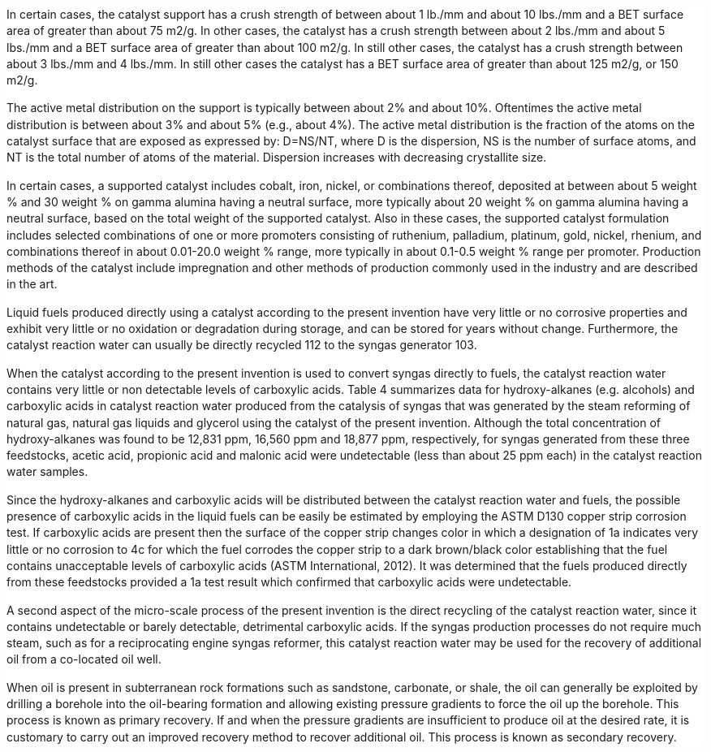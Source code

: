 In certain cases, the catalyst support has a crush strength of between about 1 lb./mm and about 10 lbs./mm and a BET surface area of greater than about 75 m2/g. In other cases, the catalyst has a crush strength between about 2 lbs./mm and about 5 lbs./mm and a BET surface area of greater than about 100 m2/g. In still other cases, the catalyst has a crush strength between about 3 lbs./mm and 4 lbs./mm. In still other cases the catalyst has a BET surface area of greater than about 125 m2/g, or 150 m2/g.

The active metal distribution on the support is typically between about 2% and about 10%. Oftentimes the active metal distribution is between about 3% and about 5% (e.g., about 4%). The active metal distribution is the fraction of the atoms on the catalyst surface that are exposed as expressed by: D=NS/NT, where D is the dispersion, NS is the number of surface atoms, and NT is the total number of atoms of the material. Dispersion increases with decreasing crystallite size.

In certain cases, a supported catalyst includes cobalt, iron, nickel, or combinations thereof, deposited at between about 5 weight % and 30 weight % on gamma alumina having a neutral surface, more typically about 20 weight % on gamma alumina having a neutral surface, based on the total weight of the supported catalyst. Also in these cases, the supported catalyst formulation includes selected combinations of one or more promoters consisting of ruthenium, palladium, platinum, gold, nickel, rhenium, and combinations thereof in about 0.01-20.0 weight % range, more typically in about 0.1-0.5 weight % range per promoter. Production methods of the catalyst include impregnation and other methods of production commonly used in the industry and are described in the art.

Liquid fuels produced directly using a catalyst according to the present invention have very little or no corrosive properties and exhibit very little or no oxidation or degradation during storage, and can be stored for years without change. Furthermore, the catalyst reaction water can usually be directly recycled 112 to the syngas generator 103.

When the catalyst according to the present invention is used to convert syngas directly to fuels, the catalyst reaction water contains very little or non detectable levels of carboxylic acids. Table 4 summarizes data for hydroxy-alkanes (e.g. alcohols) and carboxylic acids in catalyst reaction water produced from the catalysis of syngas that was generated by the steam reforming of natural gas, natural gas liquids and glycerol using the catalyst of the present invention. Although the total concentration of hydroxy-alkanes was found to be 12,831 ppm, 16,560 ppm and 18,877 ppm, respectively, for syngas generated from these three feedstocks, acetic acid, propionic acid and malonic acid were undetectable (less than about 25 ppm each) in the catalyst reaction water samples.

Since the hydroxy-alkanes and carboxylic acids will be distributed between the catalyst reaction water and fuels, the possible presence of carboxylic acids in the liquid fuels can be easily be estimated by employing the ASTM D130 copper strip corrosion test. If carboxylic acids are present then the surface of the copper strip changes color in which a designation of 1a indicates very little or no corrosion to 4c for which the fuel corrodes the copper strip to a dark brown/black color establishing that the fuel contains unacceptable levels of carboxylic acids (ASTM International, 2012). It was determined that the fuels produced directly from these feedstocks provided a 1a test result which confirmed that carboxylic acids were undetectable.

A second aspect of the micro-scale process of the present invention is the direct recycling of the catalyst reaction water, since it contains undetectable or barely detectable, detrimental carboxylic acids. If the syngas production processes do not require much steam, such as for a reciprocating engine syngas reformer, this catalyst reaction water may be used for the recovery of additional oil from a co-located oil well.

When oil is present in subterranean rock formations such as sandstone, carbonate, or shale, the oil can generally be exploited by drilling a borehole into the oil-bearing formation and allowing existing pressure gradients to force the oil up the borehole. This process is known as primary recovery. If and when the pressure gradients are insufficient to produce oil at the desired rate, it is customary to carry out an improved recovery method to recover additional oil. This process is known as secondary recovery.
